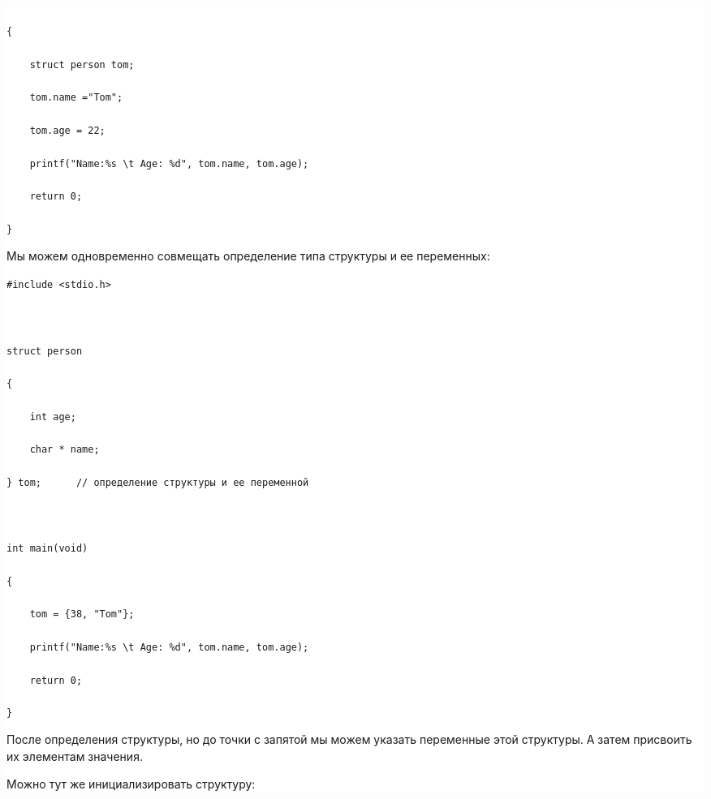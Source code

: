 ```

{

    struct person tom;

    tom.name ="Tom";

    tom.age = 22;

    printf("Name:%s \t Age: %d", tom.name, tom.age);

    return 0;

}
```

Мы можем одновременно совмещать определение типа структуры и ее переменных:

```
#include <stdio.h>



struct person

{

	int age;

	char * name;

} tom;		// определение структуры и ее переменной



int main(void)

{

	tom = {38, "Tom"};

	printf("Name:%s \t Age: %d", tom.name, tom.age);

	return 0;

}
```

После определения структуры, но до точки с запятой мы можем указать переменные этой структуры. А затем присвоить их элементам значения.

Можно тут же инициализировать структуру:

